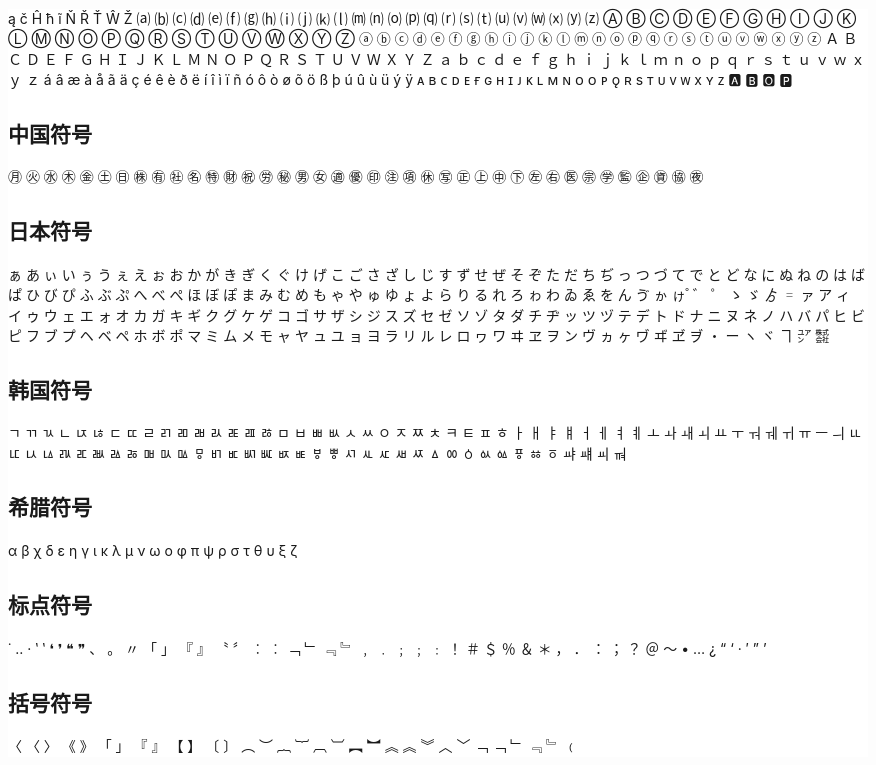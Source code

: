 <p>&#x105; &#x10D; &#x124; &#x127; &#x129; &#x147; &#x158; &#x164; &#x174; &#x17D; &#x249C; &#x249D; &#x249E; &#x249F; &#x24A0; &#x24A1; &#x24A2; &#x24A3; &#x24A4; &#x24A5; &#x24A6; &#x24A7; &#x24A8; &#x24A9; &#x24AA; &#x24AB; &#x24AC; &#x24AD; &#x24AE; &#x24AF; &#x24B0; &#x24B1; &#x24B2; &#x24B3; &#x24B4; &#x24B5; &#x24B6; &#x24B7; &#x24B8; &#x24B9; &#x24BA; &#x24BB; &#x24BC; &#x24BD; &#x24BE; &#x24BF; &#x24C0; &#x24C1; &#x24C2; &#x24C3; &#x24C4; &#x24C5; &#x24C6; &#x24C7; &#x24C8; &#x24C9; &#x24CA; &#x24CB; &#x24CC; &#x24CD; &#x24CE; &#x24CF; &#x24D0; &#x24D1; &#x24D2; &#x24D3; &#x24D4; &#x24D5; &#x24D6; &#x24D7; &#x24D8; &#x24D9; &#x24DA; &#x24DB; &#x24DC; &#x24DD; &#x24DE; &#x24DF; &#x24E0; &#x24E1; &#x24E2; &#x24E3; &#x24E4; &#x24E5; &#x24E6; &#x24E7; &#x24E8; &#x24E9; &#xFF21; &#xFF22; &#xFF23; &#xFF24; &#xFF25; &#xFF26; &#xFF27; &#xFF28; &#xFF29; &#xFF2A; &#xFF2B; &#xFF2C; &#xFF2D; &#xFF2E; &#xFF2F; &#xFF30; &#xFF31; &#xFF32; &#xFF33; &#xFF34; &#xFF35; &#xFF36; &#xFF37; &#xFF38; &#xFF39; &#xFF3A; &#xFF41; &#xFF42; &#xFF43; &#xFF44; &#xFF45; &#xFF46; &#xFF47; &#xFF48; &#xFF49; &#xFF4A; &#xFF4B; &#xFF4C; &#xFF4D; &#xFF4E; &#xFF4F; &#xFF50; &#xFF51; &#xFF52; &#xFF53; &#xFF54; &#xFF55; &#xFF56; &#xFF57; &#xFF58; &#xFF59; &#xFF5A; &#xE1; &#xE2; &#xE6; &#xE0; &#xE5; &#xE3; &#xE4; &#xE7; &#xE9; &#xEA; &#xE8; &#xF0; &#xEB; &#xED; &#xEE; &#xEC; &#xEF; &#xF1; &#xF3; &#xF4; &#xF2; &#xF8; &#xF5; &#xF6; &#xDF; &#xFE; &#xFA; &#xFB; &#xF9; &#xFC; &#xFD; &#xFF; &#x1D00; &#x299; &#x1D04; &#x1D05; &#x1D07; &#x493; &#x262; &#x29C; &#x26A; &#x1D0A; &#x1D0B; &#x29F; &#x1D0D; &#x274; &#x1D0F; &#x1D0F; &#x1D18; &#x1EB; &#x280; s &#x1D1B; &#x1D1C; &#x1D20; &#x1D21; x &#x28F; &#x1D22; &#x1F170; &#x1F171; &#x1F17E; &#x1F17F;</p><h2 id="articleHeader26">&#x4E2D;&#x56FD;&#x7B26;&#x53F7;</h2><p>&#x328A; &#x328B; &#x328C; &#x328D; &#x328E; &#x328F; &#x3290; &#x3291; &#x3292; &#x3293; &#x3294; &#x3295; &#x3296; &#x3297; &#x3298; &#x3299; &#x329A; &#x329B; &#x329C; &#x329D; &#x329E; &#x329F; &#x32A0; &#x32A1; &#x32A2; &#x32A3; &#x32A4; &#x32A5; &#x32A6; &#x32A7; &#x32A8; &#x32A9; &#x32AA; &#x32AB; &#x32AC; &#x32AD; &#x32AE; &#x32AF; &#x32B0;</p><h2 id="articleHeader27">&#x65E5;&#x672C;&#x7B26;&#x53F7;</h2><p>&#x3041; &#x3042; &#x3043; &#x3044; &#x3045; &#x3046; &#x3047; &#x3048; &#x3049; &#x304A; &#x304B; &#x304C; &#x304D; &#x304E; &#x304F; &#x3050; &#x3051; &#x3052; &#x3053; &#x3054; &#x3055; &#x3056; &#x3057; &#x3058; &#x3059; &#x305A; &#x305B; &#x305C; &#x305D; &#x305E; &#x305F; &#x3060; &#x3061; &#x3062; &#x3063; &#x3064; &#x3065; &#x3066; &#x3067; &#x3068; &#x3069; &#x306A; &#x306B; &#x306C; &#x306D; &#x306E; &#x306F; &#x3070; &#x3071; &#x3072; &#x3073; &#x3074; &#x3075; &#x3076; &#x3077; &#x3078; &#x3079; &#x307A; &#x307B; &#x307C; &#x307D; &#x307E; &#x307F; &#x3080; &#x3081; &#x3082; &#x3083; &#x3084; &#x3085; &#x3086; &#x3087; &#x3088; &#x3089; &#x308A; &#x308B; &#x308C; &#x308D; &#x308E; &#x308F; &#x3090; &#x3091; &#x3092; &#x3093; &#x3094; &#x3095; &#x3096; &#x309A; &#x309B; &#x309C; &#x309D; &#x309E; &#x309F; &#x30A0; &#x30A1; &#x30A2; &#x30A3; &#x30A4; &#x30A5; &#x30A6; &#x30A7; &#x30A8; &#x30A9; &#x30AA; &#x30AB; &#x30AC; &#x30AD; &#x30AE; &#x30AF; &#x30B0; &#x30B1; &#x30B2; &#x30B3; &#x30B4; &#x30B5; &#x30B6; &#x30B7; &#x30B8; &#x30B9; &#x30BA; &#x30BB; &#x30BC; &#x30BD; &#x30BE; &#x30BF; &#x30C0; &#x30C1; &#x30C2; &#x30C3; &#x30C4; &#x30C5; &#x30C6; &#x30C7; &#x30C8; &#x30C9; &#x30CA; &#x30CB; &#x30CC; &#x30CD; &#x30CE; &#x30CF; &#x30D0; &#x30D1; &#x30D2; &#x30D3; &#x30D4; &#x30D5; &#x30D6; &#x30D7; &#x30D8; &#x30D9; &#x30DA; &#x30DB; &#x30DC; &#x30DD; &#x30DE; &#x30DF; &#x30E0; &#x30E1; &#x30E2; &#x30E3; &#x30E4; &#x30E5; &#x30E6; &#x30E7; &#x30E8; &#x30E9; &#x30EA; &#x30EB; &#x30EC; &#x30ED; &#x30EE; &#x30EF; &#x30F0; &#x30F1; &#x30F2; &#x30F3; &#x30F4; &#x30F5; &#x30F6; &#x30F7; &#x30F8; &#x30F9; &#x30FA; &#x30FB; &#x30FC; &#x30FD; &#x30FE; &#x30FF; &#x3350; &#x337F;</p><h2 id="articleHeader28">&#x97E9;&#x56FD;&#x7B26;&#x53F7;</h2><p>&#x3131; &#x3132; &#x3133; &#x3134; &#x3135; &#x3136; &#x3137; &#x3138; &#x3139; &#x313A; &#x313B; &#x313C; &#x313D; &#x313E; &#x313F; &#x3140; &#x3141; &#x3142; &#x3143; &#x3144; &#x3145; &#x3146; &#x3147; &#x3148; &#x3149; &#x314A; &#x314B; &#x314C; &#x314D; &#x314E; &#x314F; &#x3150; &#x3151; &#x3152; &#x3153; &#x3154; &#x3155; &#x3156; &#x3157; &#x3158; &#x3159; &#x315A; &#x315B; &#x315C; &#x315D; &#x315E; &#x315F; &#x3160; &#x3161; &#x3162; &#x3165; &#x3166; &#x3167; &#x3168; &#x3169; &#x316A; &#x316B; &#x316C; &#x316D; &#x316E; &#x316F; &#x3170; &#x3171; &#x3172; &#x3173; &#x3174; &#x3175; &#x3176; &#x3177; &#x3178; &#x3179; &#x317A; &#x317B; &#x317C; &#x317D; &#x317E; &#x317F; &#x3180; &#x3181; &#x3182; &#x3183; &#x3184; &#x3185; &#x3186; &#x3187; &#x3188; &#x3189; &#x318A;</p><h2 id="articleHeader29">&#x5E0C;&#x814A;&#x7B26;&#x53F7;</h2><p>&#x3B1; &#x3B2; &#x3C7; &#x3B4; &#x3B5; &#x3B7; &#x3B3; &#x3B9; &#x3BA; &#x3BB; &#x3BC; &#x3BD; &#x3C9; &#x3BF; &#x3C6; &#x3C0; &#x3C8; &#x3C1; &#x3C3; &#x3C4; &#x3B8; &#x3C5; &#x3BE; &#x3B6;</p><h2 id="articleHeader30">&#x6807;&#x70B9;&#x7B26;&#x53F7;</h2><p>&#x2D9; &#x2025; &#x2027; &#x2035; &#x2035; &#x275B; &#x275C; &#x275D; &#x275E; &#x3001; &#x3002; &#x3003; &#x300C; &#x300D; &#x300E; &#x300F; &#x301D; &#x301E; &#xFE30; &#xFE30; &#xFE41; &#xFE42; &#xFE43; &#xFE44; &#xFE50; &#xFE52; &#xFE54; &#xFE54; &#xFE55; &#xFF01; &#xFF03; &#xFF04; &#xFF05; &#xFF06; &#xFF0A; &#xFF0C; &#xFF0E; &#xFF1A; &#xFF1B; &#xFF1F; &#xFF20; &#xFF5E; &#x2022; &#x2026; &#xBF; &#x201C; &#x2018; &#xB7; &#x2032; &#x201D; &#x2019;</p><h2 id="articleHeader31">&#x62EC;&#x53F7;&#x7B26;&#x53F7;</h2><p>&#x3008; &#x3008; &#x3009; &#x300A; &#x300B; &#x300C; &#x300D; &#x300E; &#x300F; &#x3010; &#x3011; &#x3014; &#x3015; &#xFE35; &#xFE36; &#xFE37; &#xFE38; &#xFE39; &#xFE3A; &#xFE3B; &#xFE3C; &#xFE3D; &#xFE3D; &#xFE3E; &#xFE3F; &#xFE40; &#xFE41; &#xFE41; &#xFE42; &#xFE43; &#xFE44; &#xFE59;